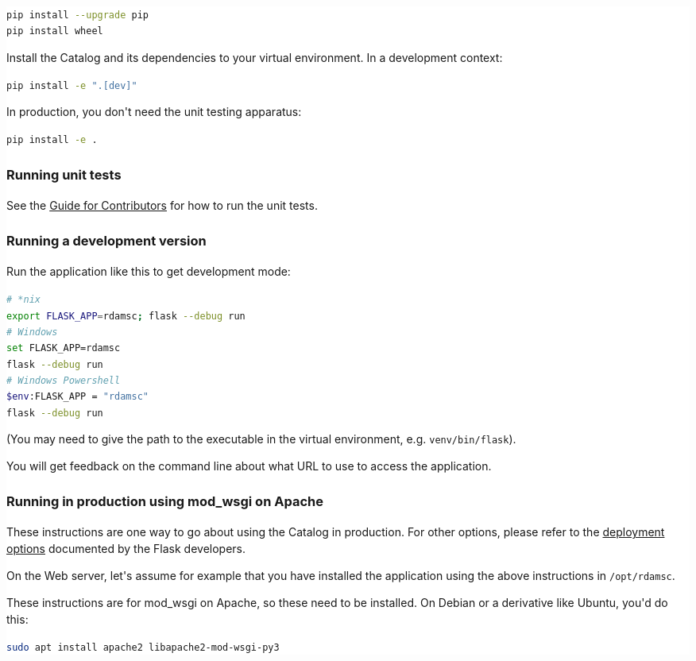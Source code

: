 ```bash
pip install --upgrade pip
pip install wheel
```

Install the Catalog and its dependencies to your virtual environment. In a
development context:

```bash
pip install -e ".[dev]"
```

In production, you don't need the unit testing apparatus:

```bash
pip install -e .
```


### Running unit tests

See the [Guide for Contributors](CONTRIBUTING.md) for how to run the unit tests.


### Running a development version

Run the application like this to get development mode:

```bash
# *nix
export FLASK_APP=rdamsc; flask --debug run
# Windows
set FLASK_APP=rdamsc
flask --debug run
# Windows Powershell
$env:FLASK_APP = "rdamsc"
flask --debug run
```

(You may need to give the path to the executable in the virtual environment,
e.g. `venv/bin/flask`).

You will get feedback on the command line about what URL to use to access the
application.


### Running in production using mod_wsgi on Apache

These instructions are one way to go about using the Catalog in production.
For other options, please refer to the [deployment options] documented by the
Flask developers.

[deployment options]: https://flask.palletsprojects.com/en/2.0.x/deploying/

On the Web server, let's assume for example that you have installed the
application using the above instructions in `/opt/rdamsc`.

These instructions are for mod_wsgi on Apache, so these need to be installed. On
Debian or a derivative like Ubuntu, you'd do this:

```bash
sudo apt install apache2 libapache2-mod-wsgi-py3
```


[Python 3]: https://www.python.org/
[Flask]: http://flask.pocoo.org/
[Flask-WTF]: https://flask-wtf.readthedocs.io/
[WTForms]: https://wtforms.readthedocs.io/
[Flask-Login]: https://flask-login.readthedocs.io/
[Email validator]: https://pypi.org/project/email-validator/
[Flask-OpenID]: https://pythonhosted.org/Flask-OpenID/
[RAuth]: https://rauth.readthedocs.io/
[Requests]: http://docs.python-requests.org/
[oauth2client]: https://developers.google.com/api-client-library/python/guide/aaa_oauth
[Flask-HTTPAuth]: https://flask-httpauth.readthedocs.io/
[PassLib]: https://passlib.readthedocs.io/
[TinyDB]: http://tinydb.readthedocs.io/
[tinyrecord]: https://pypi.org/project/tinyrecord/
[RDFLib]: http://rdflib.readthedocs.io/
[Dulwich]: https://www.dulwich.io/
[GitHub-Webhook]: https://bloomberg.github.io/python-github-webhook/
[Flask-CORS]: http://flask-cors.readthedocs.io/
[backups of the live data]: https://github.com/rd-alliance/metadata-catalog-data/tree/master/backup
[fromiso]: https://docs.python.org/3/library/datetime.html#datetime.datetime.fromisoformat